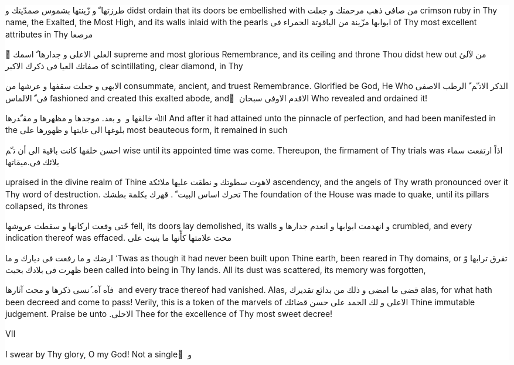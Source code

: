 ‫ﻃﺮزﺗﻬﺎ‬  ّ ‫و زّﯾﻨﺘﻬﺎ ﺑﺸﻤﻮس ﺻﻤﺪّﯾﺘﻚ و‬
didst ordain that its doors be embellished with               ‫ﻣﻦ ﺻﺎﻓﯽ ذﻫﺐ ﻣﺮﺣﻤﺘﻚ و ﺟﻌﻠﺖ‬
crimson ruby in Thy name, the Exalted, the
Most High, and its walls inlaid with the pearls           ‫اﺑﻮاﺑﻬﺎ ﻣﺰّﯾﻨﺔ ﻣﻦ اﻟﯿﺎﻗﻮﺗﺔ اﻟﺤﻤﺮاء ﻓﯽ‬
of Thy most excellent attributes in Thy                  ‫ﻣﺮﺻﻌﺎ‬

 ‫اﻟﻌﻠﻲ اﻻﻋﻠﯽ و ﺟﺪارﻫﺎ‬     ّ ‫اﺳﻤﻚ‬
supreme and most glorious Remembrance,
and its ceiling and throne Thou didst hew out            ‫ﻣﻦ ﻵﻟﺊ ﺻﻔﺎﺗﻚ اﻟﻌﯿﺎ ﻓﯽ ذﻛﺮك اﻻﻛﺒﺮ‬
of scintillating, clear diamond, in Thy

‫اﻻﺑﻬﯽ و ﺟﻌﻠﺖ ﺳﻘﻔﻬﺎ و ﻋﺮﺷﻬﺎ ﻣﻦ‬
consummate, ancient, and truest
Remembrance. Glorified be God, He Who                 ‫اﻟﺬﻛﺮ اﻻﺗ ّﻢ‬  ّ ‫اﻟﺮﻃﺐ اﻻﺻﻔﯽ ﻓﯽ‬    ّ ‫اﻻﻟﻤﺎس‬
fashioned and created this exalted abode, and                               ّ ‫اﻻﻗﺪم اﻻوﻓﯽ ﺳﺒﺤﺎن‬
Who revealed and ordained it!

‫اﷲ ﺧﺎﻟﻘﻬﺎ و‬
‫ و ﺑﻌﺪ‬. ‫ﻣﻮﺟﺪﻫﺎ و ﻣﻈﻬﺮﻫﺎ و ﻣﻘ ّﺪرﻫﺎ‬
And after it had attained unto the pinnacle of
perfection, and had been manifested in the                    ‫ﺑﻠﻮﻏﻬﺎ اﻟﯽ ﻏﺎﯾﺘﻬﺎ و ﻇﻬﻮرﻫﺎ ﻋﻠﯽ‬
most beauteous form, it remained in such

‫اﺣﺴﻦ ﺧﻠﻘﻬﺎ ﻛﺎﻧﺖ ﺑﺎﻗﯿﺔ اﻟﯽ أن ﺗ ّﻢ‬
wise until its appointed time was come.
Thereupon, the firmament of Thy trials was                    ‫ اذاً ارﺗﻔﻌﺖ ﺳﻤﺎء ﺑﻼﺋﻚ ﻓﯽ‬.‫ﻣﯿﻘﺎﺗﻬﺎ‬

upraised in the divine realm of Thine                 ‫ﻻﻫﻮت ﺳﻄﻮﺗﻚ و ﻧﻄﻘﺖ ﻋﻠﯿﻬﺎ ﻣﻼﺋﻜﺔ‬
ascendency, and the angels of Thy wrath
pronounced over it Thy word of destruction.         ‫ﺗﺤﺮك اﺳﺎس اﻟﺒﯿﺖ‬  ّ . ‫ﻗﻬﺮك ﺑﻜﻠﻤﺔ ﺑﻄﺸﻚ‬
The foundation of the House was made to
quake, until its pillars collapsed, its thrones

‫ﺣّﺘﯽ وﻗﻌﺖ ارﻛﺎﻧﻬﺎ و ﺳﻘﻄﺖ ﻋﺮوﺷﻬﺎ‬
fell, its doors lay demolished, its walls                ‫و اﻧﻬﺪﻣﺖ اﺑﻮاﺑﻬﺎ و اﻧﻌﺪم ﺟﺪارﻫﺎ و‬
crumbled, and every indication thereof was
effaced.                                                   ‫ﻣﺤﺖ ﻋﻼﻣﺘﻬﺎ ﻛﺄّﻧﻬﺎ ﻣﺎ ﺑﻨﯿﺖ ﻋﻠﯽ‬

‫ارﺿﻚ و ﻣﺎ رﻓﻌﺖ ﻓﯽ دﯾﺎرك و ﻣﺎ‬
‘Twas as though it had never been built upon
Thine earth, been reared in Thy domains, or          ‫ﺗﻔﺮق ﺗﺮاﺑﻬﺎ و‬ّ ‫ﻇﻬﺮت ﻓﯽ ﺑﻼدك ﺑﺤﯿﺚ‬
been called into being in Thy lands. All its
dust was scattered, its memory was forgotten,

‫ ﻓﺂه آه‬. ‫ُﻧﺴﯽ ذﻛﺮﻫﺎ و ﻣﺤﺖ آﺛﺎرﻫﺎ‬
and every trace thereof had vanished. Alas,         ‫ﻗﻀﯽ ﻣﺎ اﻣﻀﯽ و ذﻟﻚ ﻣﻦ ﺑﺪاﺋﻊ ﺗﻘﺪﯾﺮك‬
alas, for what hath been decreed and come to
pass! Verily, this is a token of the marvels of      ‫اﻻﻋﻠﯽ و ﻟﻚ اﻟﺤﻤﺪ ﻋﻠﯽ ﺣﺴﻦ ﻗﻀﺎﺋﻚ‬
Thine immutable judgement. Praise be unto                                       .‫اﻻﺣﻠﯽ‬
Thee for the excellence of Thy most sweet
decree!

VII

I swear by Thy glory, O my God! Not a single                                          ّ ‫و‬
